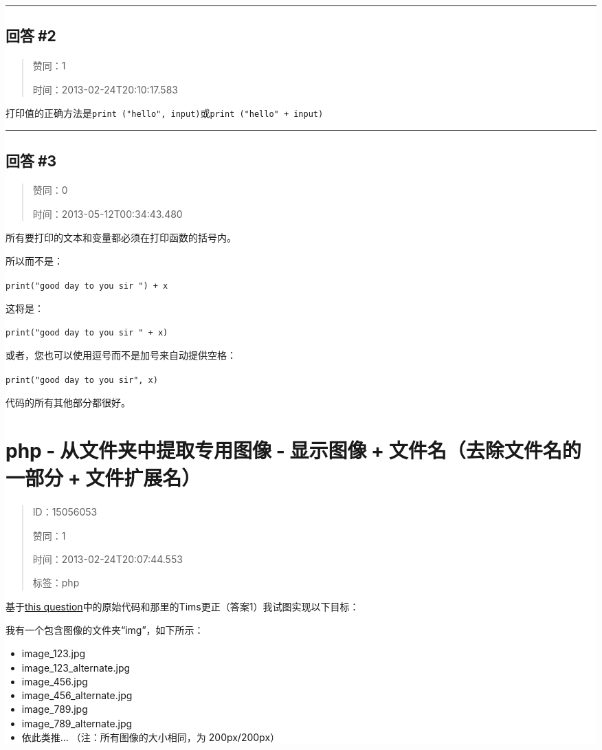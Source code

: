 * * *

## 回答 #2

> 赞同：1
> 
> 时间：2013-02-24T20:10:17.583

打印值的正确方法是`print ("hello", input)`或`print ("hello" + input)`

* * *

## 回答 #3

> 赞同：0
> 
> 时间：2013-05-12T00:34:43.480

所有要打印的文本和变量都必须在打印函数的括号内。

所以而不是：

```
print("good day to you sir ") + x 
```

这将是：

```
print("good day to you sir " + x) 
```

或者，您也可以使用逗号而不是加号来自动提供空格：

```
print("good day to you sir", x) 
```

代码的所有其他部分都很好。

# php - 从文件夹中提取专用图像 - 显示图像 + 文件名（去除文件名的一部分 + 文件扩展名）

> ID：15056053
> 
> 赞同：1
> 
> 时间：2013-02-24T20:07:44.553
> 
> 标签：php

基于[this question](https://stackoverflow.com/questions/5525677/showing-images-in-php/15047583)中的原始代码和那里的Tims更正（答案1）我试图实现以下目标：

我有一个包含图像的文件夹“img”，如下所示：

*   image_123.jpg
*   image_123_alternate.jpg
*   image_456.jpg
*   image_456_alternate.jpg
*   image_789.jpg
*   image_789_alternate.jpg
*   依此类推...
    （注：所有图像的大小相同，为 200px/200px）
